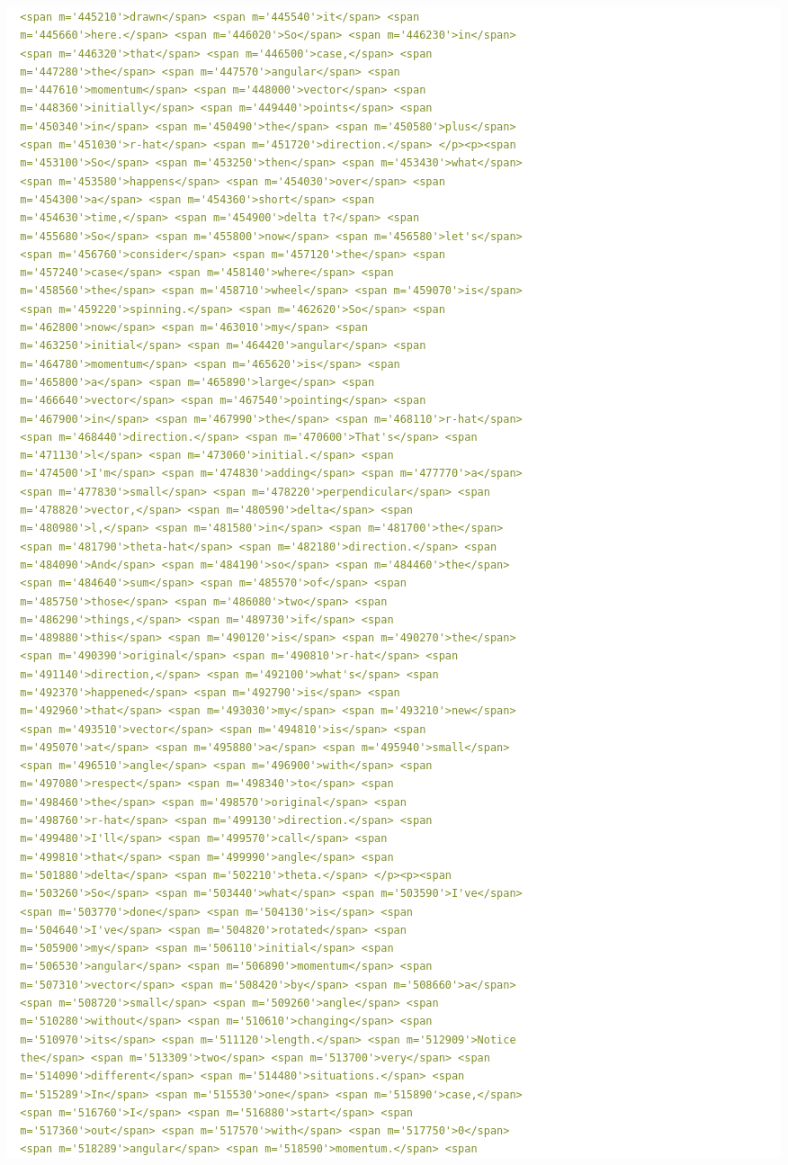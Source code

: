 ```yaml
  <span m='445210'>drawn</span> <span m='445540'>it</span> <span
  m='445660'>here.</span> <span m='446020'>So</span> <span m='446230'>in</span>
  <span m='446320'>that</span> <span m='446500'>case,</span> <span
  m='447280'>the</span> <span m='447570'>angular</span> <span
  m='447610'>momentum</span> <span m='448000'>vector</span> <span
  m='448360'>initially</span> <span m='449440'>points</span> <span
  m='450340'>in</span> <span m='450490'>the</span> <span m='450580'>plus</span>
  <span m='451030'>r-hat</span> <span m='451720'>direction.</span> </p><p><span
  m='453100'>So</span> <span m='453250'>then</span> <span m='453430'>what</span>
  <span m='453580'>happens</span> <span m='454030'>over</span> <span
  m='454300'>a</span> <span m='454360'>short</span> <span
  m='454630'>time,</span> <span m='454900'>delta t?</span> <span
  m='455680'>So</span> <span m='455800'>now</span> <span m='456580'>let's</span>
  <span m='456760'>consider</span> <span m='457120'>the</span> <span
  m='457240'>case</span> <span m='458140'>where</span> <span
  m='458560'>the</span> <span m='458710'>wheel</span> <span m='459070'>is</span>
  <span m='459220'>spinning.</span> <span m='462620'>So</span> <span
  m='462800'>now</span> <span m='463010'>my</span> <span
  m='463250'>initial</span> <span m='464420'>angular</span> <span
  m='464780'>momentum</span> <span m='465620'>is</span> <span
  m='465800'>a</span> <span m='465890'>large</span> <span
  m='466640'>vector</span> <span m='467540'>pointing</span> <span
  m='467900'>in</span> <span m='467990'>the</span> <span m='468110'>r-hat</span>
  <span m='468440'>direction.</span> <span m='470600'>That's</span> <span
  m='471130'>l</span> <span m='473060'>initial.</span> <span
  m='474500'>I'm</span> <span m='474830'>adding</span> <span m='477770'>a</span>
  <span m='477830'>small</span> <span m='478220'>perpendicular</span> <span
  m='478820'>vector,</span> <span m='480590'>delta</span> <span
  m='480980'>l,</span> <span m='481580'>in</span> <span m='481700'>the</span>
  <span m='481790'>theta-hat</span> <span m='482180'>direction.</span> <span
  m='484090'>And</span> <span m='484190'>so</span> <span m='484460'>the</span>
  <span m='484640'>sum</span> <span m='485570'>of</span> <span
  m='485750'>those</span> <span m='486080'>two</span> <span
  m='486290'>things,</span> <span m='489730'>if</span> <span
  m='489880'>this</span> <span m='490120'>is</span> <span m='490270'>the</span>
  <span m='490390'>original</span> <span m='490810'>r-hat</span> <span
  m='491140'>direction,</span> <span m='492100'>what's</span> <span
  m='492370'>happened</span> <span m='492790'>is</span> <span
  m='492960'>that</span> <span m='493030'>my</span> <span m='493210'>new</span>
  <span m='493510'>vector</span> <span m='494810'>is</span> <span
  m='495070'>at</span> <span m='495880'>a</span> <span m='495940'>small</span>
  <span m='496510'>angle</span> <span m='496900'>with</span> <span
  m='497080'>respect</span> <span m='498340'>to</span> <span
  m='498460'>the</span> <span m='498570'>original</span> <span
  m='498760'>r-hat</span> <span m='499130'>direction.</span> <span
  m='499480'>I'll</span> <span m='499570'>call</span> <span
  m='499810'>that</span> <span m='499990'>angle</span> <span
  m='501880'>delta</span> <span m='502210'>theta.</span> </p><p><span
  m='503260'>So</span> <span m='503440'>what</span> <span m='503590'>I've</span>
  <span m='503770'>done</span> <span m='504130'>is</span> <span
  m='504640'>I've</span> <span m='504820'>rotated</span> <span
  m='505900'>my</span> <span m='506110'>initial</span> <span
  m='506530'>angular</span> <span m='506890'>momentum</span> <span
  m='507310'>vector</span> <span m='508420'>by</span> <span m='508660'>a</span>
  <span m='508720'>small</span> <span m='509260'>angle</span> <span
  m='510280'>without</span> <span m='510610'>changing</span> <span
  m='510970'>its</span> <span m='511120'>length.</span> <span m='512909'>Notice
  the</span> <span m='513309'>two</span> <span m='513700'>very</span> <span
  m='514090'>different</span> <span m='514480'>situations.</span> <span
  m='515289'>In</span> <span m='515530'>one</span> <span m='515890'>case,</span>
  <span m='516760'>I</span> <span m='516880'>start</span> <span
  m='517360'>out</span> <span m='517570'>with</span> <span m='517750'>0</span>
  <span m='518289'>angular</span> <span m='518590'>momentum.</span> <span
```